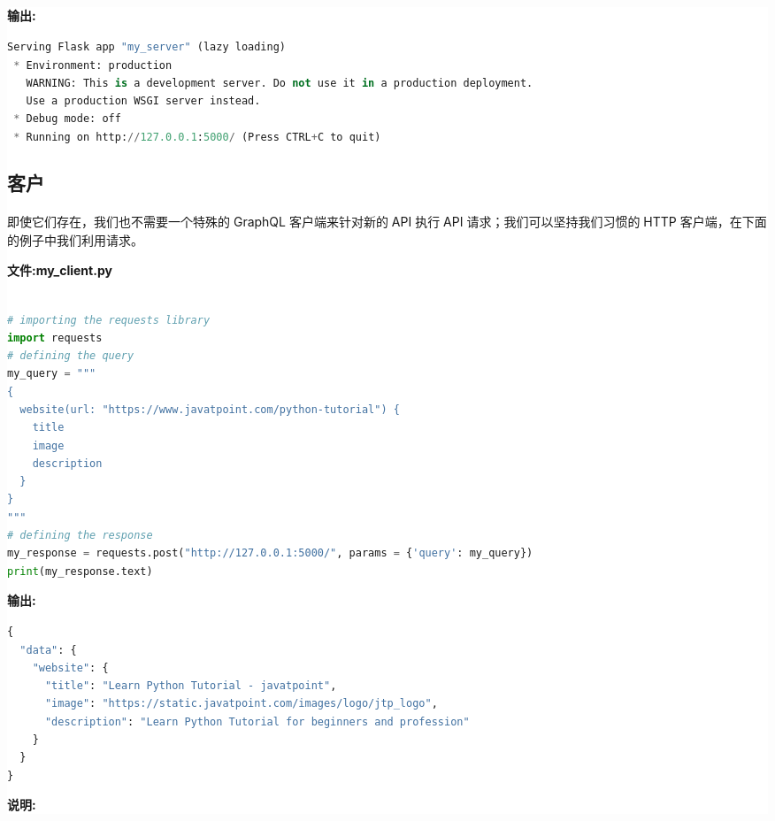 **输出:**

```py
Serving Flask app "my_server" (lazy loading)
 * Environment: production
   WARNING: This is a development server. Do not use it in a production deployment.
   Use a production WSGI server instead.
 * Debug mode: off
 * Running on http://127.0.0.1:5000/ (Press CTRL+C to quit)

```

## 客户

即使它们存在，我们也不需要一个特殊的 GraphQL 客户端来针对新的 API 执行 API 请求；我们可以坚持我们习惯的 HTTP 客户端，在下面的例子中我们利用请求。

**文件:my_client.py**

```py

# importing the requests library
import requests
# defining the query
my_query = """
{
  website(url: "https://www.javatpoint.com/python-tutorial") {
    title
    image
    description
  }
}
"""
# defining the response
my_response = requests.post("http://127.0.0.1:5000/", params = {'query': my_query})
print(my_response.text)

```

**输出:**

```py
{
  "data": {
    "website": {
      "title": "Learn Python Tutorial - javatpoint",
      "image": "https://static.javatpoint.com/images/logo/jtp_logo",
      "description": "Learn Python Tutorial for beginners and profession"
    }
  }
}

```

**说明:**

